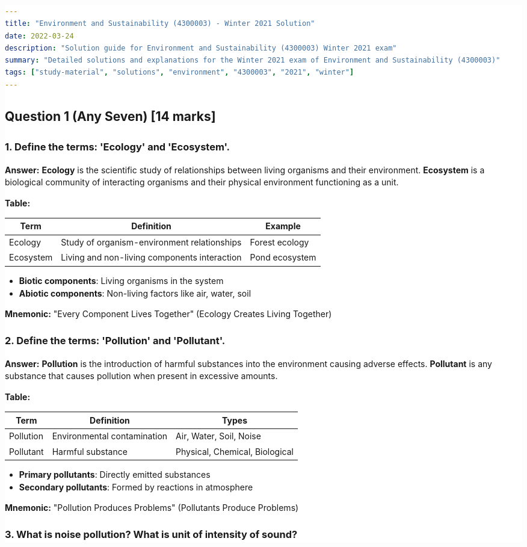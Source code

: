 ```yaml
---
title: "Environment and Sustainability (4300003) - Winter 2021 Solution"
date: 2022-03-24
description: "Solution guide for Environment and Sustainability (4300003) Winter 2021 exam"
summary: "Detailed solutions and explanations for the Winter 2021 exam of Environment and Sustainability (4300003)"
tags: ["study-material", "solutions", "environment", "4300003", "2021", "winter"]
---
```


## Question 1 (Any Seven) [14 marks]

### 1. **Define the terms: 'Ecology' and 'Ecosystem'.**

**Answer:**
**Ecology** is the scientific study of relationships between living organisms and their environment. **Ecosystem** is a biological community of interacting organisms and their physical environment functioning as a unit.

**Table:**

| Term | Definition | Example |
|------|------------|---------|
| Ecology | Study of organism-environment relationships | Forest ecology |
| Ecosystem | Living and non-living components interaction | Pond ecosystem |

- **Biotic components**: Living organisms in the system
- **Abiotic components**: Non-living factors like air, water, soil

**Mnemonic:** "Every Component Lives Together" (Ecology Creates Living Together)

### 2. **Define the terms: 'Pollution' and 'Pollutant'.**

**Answer:**
**Pollution** is the introduction of harmful substances into the environment causing adverse effects. **Pollutant** is any substance that causes pollution when present in excessive amounts.

**Table:**

| Term | Definition | Types |
|------|------------|-------|
| Pollution | Environmental contamination | Air, Water, Soil, Noise |
| Pollutant | Harmful substance | Physical, Chemical, Biological |

- **Primary pollutants**: Directly emitted substances
- **Secondary pollutants**: Formed by reactions in atmosphere

**Mnemonic:** "Pollution Produces Problems" (Pollutants Produce Problems)

### 3. **What is noise pollution? What is unit of intensity of sound?**
